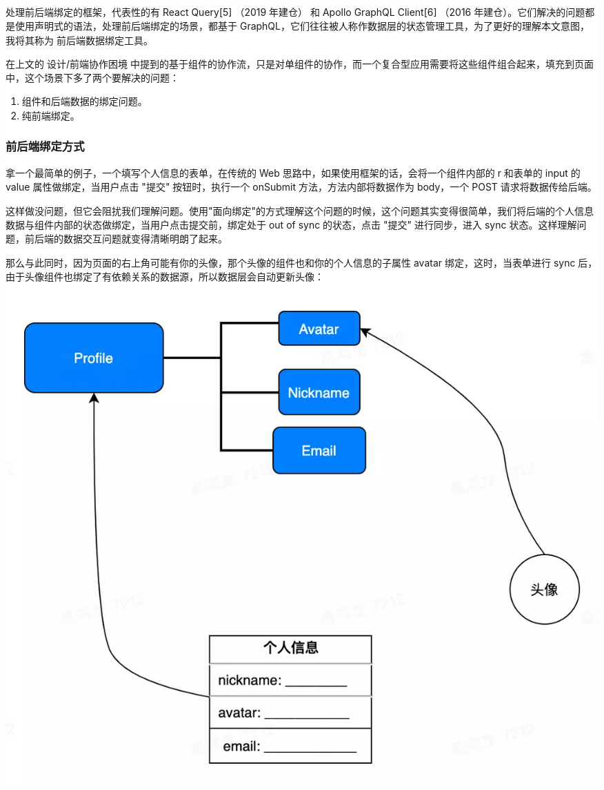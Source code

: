 处理前后端绑定的框架，代表性的有 React Query[5] （2019 年建仓） 和 Apollo GraphQL Client[6] （2016 年建仓）。它们解决的问题都是使用声明式的语法，处理前后端绑定的场景，都基于 GraphQL，它们往往被人称作数据层的状态管理工具，为了更好的理解本文意图，我将其称为 前后端数据绑定工具。

在上文的 设计/前端协作困境 中提到的基于组件的协作流，只是对单组件的协作，而一个复合型应用需要将这些组件组合起来，填充到页面中，这个场景下多了两个要解决的问题：

1. 组件和后端数据的绑定问题。
2. 纯前端绑定。

### 前后端绑定方式

拿一个最简单的例子，一个填写个人信息的表单，在传统的 Web 思路中，如果使用框架的话，会将一个组件内部的 r 和表单的 input 的 value 属性做绑定，当用户点击 "提交" 按钮时，执行一个 onSubmit 方法，方法内部将数据作为 body，一个 POST 请求将数据传给后端。

这样做没问题，但它会阻扰我们理解问题。使用"面向绑定"的方式理解这个问题的时候，这个问题其实变得很简单，我们将后端的个人信息数据与组件内部的状态做绑定，当用户点击提交前，绑定处于 out of sync 的状态，点击 "提交" 进行同步，进入 sync 状态。这样理解问题，前后端的数据交互问题就变得清晰明朗了起来。

那么与此同时，因为页面的右上角可能有你的头像，那个头像的组件也和你的个人信息的子属性 avatar 绑定，这时，当表单进行 sync 后，由于头像组件也绑定了有依赖关系的数据源，所以数据层会自动更新头像：

<img alt src="./imgs/004.png" />
